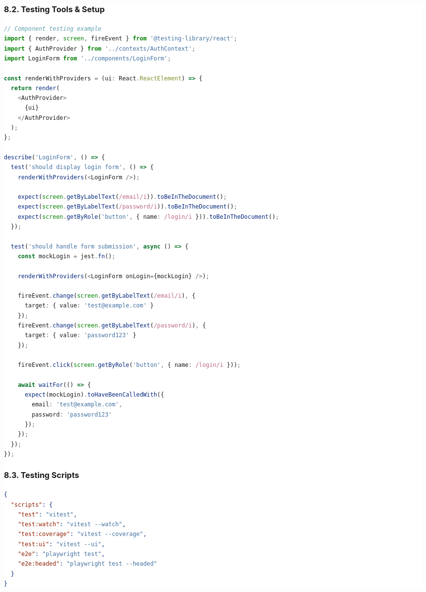 ### **8.2. Testing Tools & Setup**
```typescript
// Component testing example
import { render, screen, fireEvent } from '@testing-library/react';
import { AuthProvider } from '../contexts/AuthContext';
import LoginForm from '../components/LoginForm';

const renderWithProviders = (ui: React.ReactElement) => {
  return render(
    <AuthProvider>
      {ui}
    </AuthProvider>
  );
};

describe('LoginForm', () => {
  test('should display login form', () => {
    renderWithProviders(<LoginForm />);
    
    expect(screen.getByLabelText(/email/i)).toBeInTheDocument();
    expect(screen.getByLabelText(/password/i)).toBeInTheDocument();
    expect(screen.getByRole('button', { name: /login/i })).toBeInTheDocument();
  });

  test('should handle form submission', async () => {
    const mockLogin = jest.fn();
    
    renderWithProviders(<LoginForm onLogin={mockLogin} />);
    
    fireEvent.change(screen.getByLabelText(/email/i), {
      target: { value: 'test@example.com' }
    });
    fireEvent.change(screen.getByLabelText(/password/i), {
      target: { value: 'password123' }
    });
    
    fireEvent.click(screen.getByRole('button', { name: /login/i }));
    
    await waitFor(() => {
      expect(mockLogin).toHaveBeenCalledWith({
        email: 'test@example.com',
        password: 'password123'
      });
    });
  });
});
```

### **8.3. Testing Scripts**
```json
{
  "scripts": {
    "test": "vitest",
    "test:watch": "vitest --watch",
    "test:coverage": "vitest --coverage",
    "test:ui": "vitest --ui",
    "e2e": "playwright test",
    "e2e:headed": "playwright test --headed"
  }
}
```
